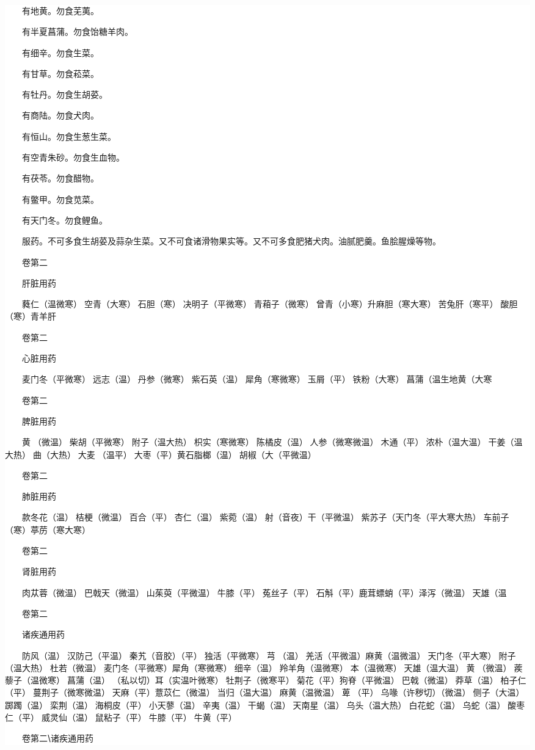 　　有地黄。勿食芜荑。

　　有半夏菖蒲。勿食饴糖羊肉。

　　有细辛。勿食生菜。

　　有甘草。勿食菘菜。

　　有牡丹。勿食生胡荽。

　　有商陆。勿食犬肉。

　　有恒山。勿食生葱生菜。

　　有空青朱砂。勿食生血物。

　　有茯苓。勿食醋物。

　　有鳖甲。勿食苋菜。

　　有天门冬。勿食鲤鱼。

　　服药。不可多食生胡荽及蒜杂生菜。又不可食诸滑物果实等。又不可多食肥猪犬肉。油腻肥羹。鱼脍腥燥等物。

　　卷第二

　　肝脏用药

　　蕤仁（温微寒） 空青（大寒） 石胆（寒） 决明子（平微寒） 青葙子（微寒） 曾青（小寒）升麻胆（寒大寒） 苦兔肝（寒平） 酸胆（寒）青羊肝

　　卷第二

　　心脏用药

　　麦门冬（平微寒） 远志（温） 丹参（微寒） 紫石英（温） 犀角（寒微寒） 玉屑（平） 铁粉（大寒） 菖蒲（温生地黄（大寒

　　卷第二

　　脾脏用药

　　黄 （微温） 柴胡（平微寒） 附子（温大热） 枳实（寒微寒） 陈橘皮（温） 人参（微寒微温） 木通（平） 浓朴（温大温） 干姜（温大热） 曲（大热） 大麦 （温平） 大枣（平）黄石脂榔（温） 胡椒（大（平微温）

　　卷第二

　　肺脏用药

　　款冬花（温） 桔梗（微温） 百合（平） 杏仁（温） 紫菀（温） 射（音夜）干（平微温） 紫苏子（天门冬（平大寒大热） 车前子（寒）葶苈（寒大寒）

　　卷第二

　　肾脏用药

　　肉苁蓉（微温） 巴戟天（微温） 山茱萸（平微温） 牛膝（平） 菟丝子（平） 石斛（平）鹿茸螵蛸（平）泽泻（微温） 天雄（温

　　卷第二

　　诸疾通用药

　　防风（温） 汉防己（平温） 秦艽（音胶）（平） 独活（平微寒） 芎 （温） 羌活（平微温）麻黄（温微温） 天门冬（平大寒） 附子（温大热） 杜若（微温） 麦门冬（平微寒）犀角（寒微寒） 细辛（温） 羚羊角（温微寒） 本（温微寒） 天雄（温大温） 黄 （微温） 蒺藜子（温微寒） 菖蒲（温） （私以切）耳（实温叶微寒） 牡荆子（微寒平） 菊花（平）狗脊（平微温） 巴戟（微温） 莽草（温） 柏子仁（平） 蔓荆子（微寒微温） 天麻（平）薏苡仁（微温） 当归（温大温） 麻黄（温微温） 萆 （平） 乌喙（许秽切）（微温） 侧子（大温） 踯躅（温） 栾荆（温） 海桐皮（平） 小天蓼（温） 辛夷（温） 干蝎（温） 天南星（温） 乌头（温大热） 白花蛇（温） 乌蛇（温） 酸枣仁（平） 威灵仙（温） 鼠粘子（平） 牛膝（平） 牛黄（平）

　　卷第二\诸疾通用药
